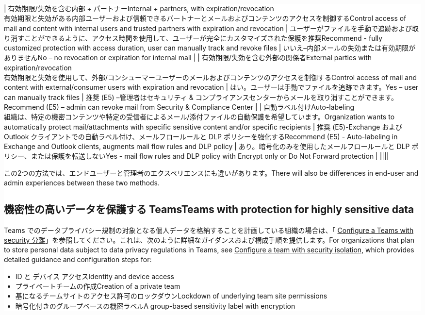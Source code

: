 | <span data-ttu-id="7ea2e-367">有効期限/失効を含む内部 + パートナー</span><span class="sxs-lookup"><span data-stu-id="7ea2e-367">Internal + partners, with expiration/revocation</span></span> <br> <span data-ttu-id="7ea2e-368">有効期限と失効がある内部ユーザーおよび信頼できるパートナーとメールおよびコンテンツのアクセスを制御する</span><span class="sxs-lookup"><span data-stu-id="7ea2e-368">Control access of mail and content with internal users and trusted partners with expiration and revocation</span></span> | <span data-ttu-id="7ea2e-369">ユーザーがファイルを手動で追跡および取り消すことができるように、アクセス時間を使用して、ユーザーが完全にカスタマイズされた保護を推奨</span><span class="sxs-lookup"><span data-stu-id="7ea2e-369">Recommend - fully customized protection with access duration, user can manually track and revoke files</span></span> | <span data-ttu-id="7ea2e-370">いいえ–内部メールの失効または有効期限がありません</span><span class="sxs-lookup"><span data-stu-id="7ea2e-370">No – no revocation or expiration for internal mail</span></span> |
| <span data-ttu-id="7ea2e-371">有効期限/失効を含む外部の関係者</span><span class="sxs-lookup"><span data-stu-id="7ea2e-371">External parties with expiration/revocation</span></span> <br> <span data-ttu-id="7ea2e-372">有効期限と失効を使用して、外部/コンシューマーユーザーのメールおよびコンテンツのアクセスを制御する</span><span class="sxs-lookup"><span data-stu-id="7ea2e-372">Control access of mail and content with external/consumer users with expiration and revocation</span></span> | <span data-ttu-id="7ea2e-373">はい。ユーザーは手動でファイルを追跡できます。</span><span class="sxs-lookup"><span data-stu-id="7ea2e-373">Yes – user can manually track files</span></span> | <span data-ttu-id="7ea2e-374">推奨 (E5) –管理者はセキュリティ & コンプライアンスセンターからメールを取り消すことができます。</span><span class="sxs-lookup"><span data-stu-id="7ea2e-374">Recommend (E5) – admin can revoke mail from Security & Compliance Center</span></span> |
| <span data-ttu-id="7ea2e-375">自動ラベル付け</span><span class="sxs-lookup"><span data-stu-id="7ea2e-375">Auto-labeling</span></span> <br> <span data-ttu-id="7ea2e-376">組織は、特定の機密コンテンツや特定の受信者によるメール/添付ファイルの自動保護を希望しています。</span><span class="sxs-lookup"><span data-stu-id="7ea2e-376">Organization wants to automatically protect mail/attachments with specific sensitive content and/or specific recipients</span></span> | <span data-ttu-id="7ea2e-377">推奨 (E5)-Exchange および Outlook クライアントでの自動ラベル付け、メールフロールールと DLP ポリシーを強化する</span><span class="sxs-lookup"><span data-stu-id="7ea2e-377">Recommend (E5) - Auto-labeling in Exchange and Outlook clients, augments mail flow rules and DLP policy</span></span> | <span data-ttu-id="7ea2e-378">あり。暗号化のみを使用したメールフロールールと DLP ポリシー、または保護を転送しない</span><span class="sxs-lookup"><span data-stu-id="7ea2e-378">Yes - mail flow rules and DLP policy with Encrypt only or Do Not Forward protection</span></span> |
||||

<span data-ttu-id="7ea2e-379">この2つの方法では、エンドユーザーと管理者のエクスペリエンスにも違いがあります。</span><span class="sxs-lookup"><span data-stu-id="7ea2e-379">There will also be differences in end-user and admin experiences between these two methods.</span></span>

## <a name="teams-with-protection-for-highly-sensitive-data"></a><span data-ttu-id="7ea2e-380">機密性の高いデータを保護する Teams</span><span class="sxs-lookup"><span data-stu-id="7ea2e-380">Teams with protection for highly sensitive data</span></span>

<span data-ttu-id="7ea2e-381">Teams でのデータプライバシー規制の対象となる個人データを格納することを計画している組織の場合は、「 [Configure a Teams with security 分離](secure-teams-security-isolation.md)」を参照してください。これは、次のように詳細なガイダンスおよび構成手順を提供します。</span><span class="sxs-lookup"><span data-stu-id="7ea2e-381">For organizations that plan to store personal data subject to data privacy regulations in Teams, see [Configure a team with security isolation](secure-teams-security-isolation.md), which provides detailed guidance and configuration steps for:</span></span>

- <span data-ttu-id="7ea2e-382">ID と デバイス アクセス</span><span class="sxs-lookup"><span data-stu-id="7ea2e-382">Identity and device access</span></span>
- <span data-ttu-id="7ea2e-383">プライベートチームの作成</span><span class="sxs-lookup"><span data-stu-id="7ea2e-383">Creation of a private team</span></span>
- <span data-ttu-id="7ea2e-384">基になるチームサイトのアクセス許可のロックダウン</span><span class="sxs-lookup"><span data-stu-id="7ea2e-384">Lockdown of underlying team site permissions</span></span>
- <span data-ttu-id="7ea2e-385">暗号化付きのグループベースの機密ラベル</span><span class="sxs-lookup"><span data-stu-id="7ea2e-385">A group-based sensitivity label with encryption</span></span>
